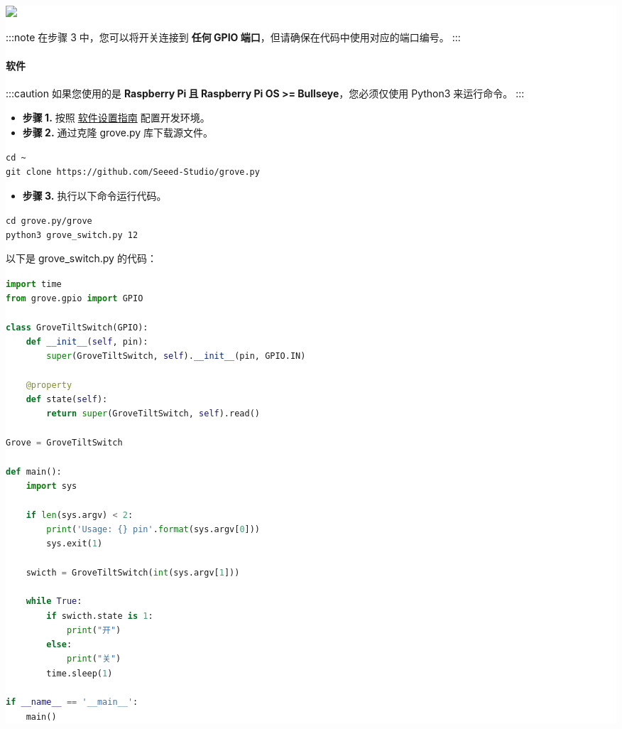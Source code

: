 ![](https://files.seeedstudio.com/wiki/Grove-Switch-P/img/Switch_Hat.jpg)

:::note
在步骤 3 中，您可以将开关连接到 **任何 GPIO 端口**，但请确保在代码中使用对应的端口编号。
:::

#### 软件

:::caution
如果您使用的是 **Raspberry Pi 且 Raspberry Pi OS >= Bullseye**，您必须仅使用 Python3 来运行命令。
:::

- **步骤 1.** 按照 [软件设置指南](https://wiki.seeedstudio.com/cn/Grove_Base_Hat_for_Raspberry_Pi/#installation) 配置开发环境。
- **步骤 2.** 通过克隆 grove.py 库下载源文件。

```
cd ~
git clone https://github.com/Seeed-Studio/grove.py
```

- **步骤 3.** 执行以下命令运行代码。

```
cd grove.py/grove
python3 grove_switch.py 12
```

以下是 grove_switch.py 的代码：

```python
import time
from grove.gpio import GPIO

class GroveTiltSwitch(GPIO):
    def __init__(self, pin):
        super(GroveTiltSwitch, self).__init__(pin, GPIO.IN)

    @property
    def state(self):
        return super(GroveTiltSwitch, self).read()

Grove = GroveTiltSwitch

def main():
    import sys

    if len(sys.argv) < 2:
        print('Usage: {} pin'.format(sys.argv[0]))
        sys.exit(1)

    swicth = GroveTiltSwitch(int(sys.argv[1]))

    while True:
        if swicth.state is 1:
            print("开")
        else:
            print("关")
        time.sleep(1)

if __name__ == '__main__':
    main()
```
